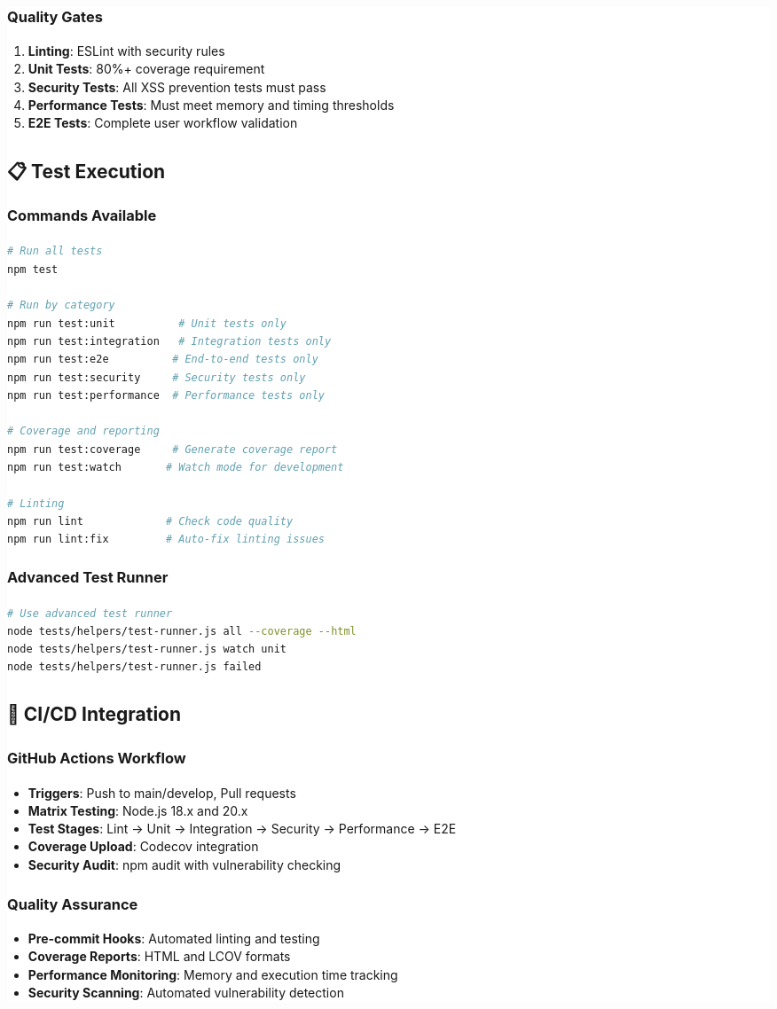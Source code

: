 ### Quality Gates
1. **Linting**: ESLint with security rules
2. **Unit Tests**: 80%+ coverage requirement  
3. **Security Tests**: All XSS prevention tests must pass
4. **Performance Tests**: Must meet memory and timing thresholds
5. **E2E Tests**: Complete user workflow validation

## 📋 Test Execution

### Commands Available
```bash
# Run all tests
npm test

# Run by category  
npm run test:unit          # Unit tests only
npm run test:integration   # Integration tests only
npm run test:e2e          # End-to-end tests only
npm run test:security     # Security tests only  
npm run test:performance  # Performance tests only

# Coverage and reporting
npm run test:coverage     # Generate coverage report
npm run test:watch       # Watch mode for development

# Linting
npm run lint             # Check code quality
npm run lint:fix         # Auto-fix linting issues
```

### Advanced Test Runner
```bash
# Use advanced test runner
node tests/helpers/test-runner.js all --coverage --html
node tests/helpers/test-runner.js watch unit
node tests/helpers/test-runner.js failed
```

## 🚀 CI/CD Integration

### GitHub Actions Workflow
- **Triggers**: Push to main/develop, Pull requests
- **Matrix Testing**: Node.js 18.x and 20.x  
- **Test Stages**: Lint → Unit → Integration → Security → Performance → E2E
- **Coverage Upload**: Codecov integration
- **Security Audit**: npm audit with vulnerability checking

### Quality Assurance
- **Pre-commit Hooks**: Automated linting and testing
- **Coverage Reports**: HTML and LCOV formats
- **Performance Monitoring**: Memory and execution time tracking
- **Security Scanning**: Automated vulnerability detection
